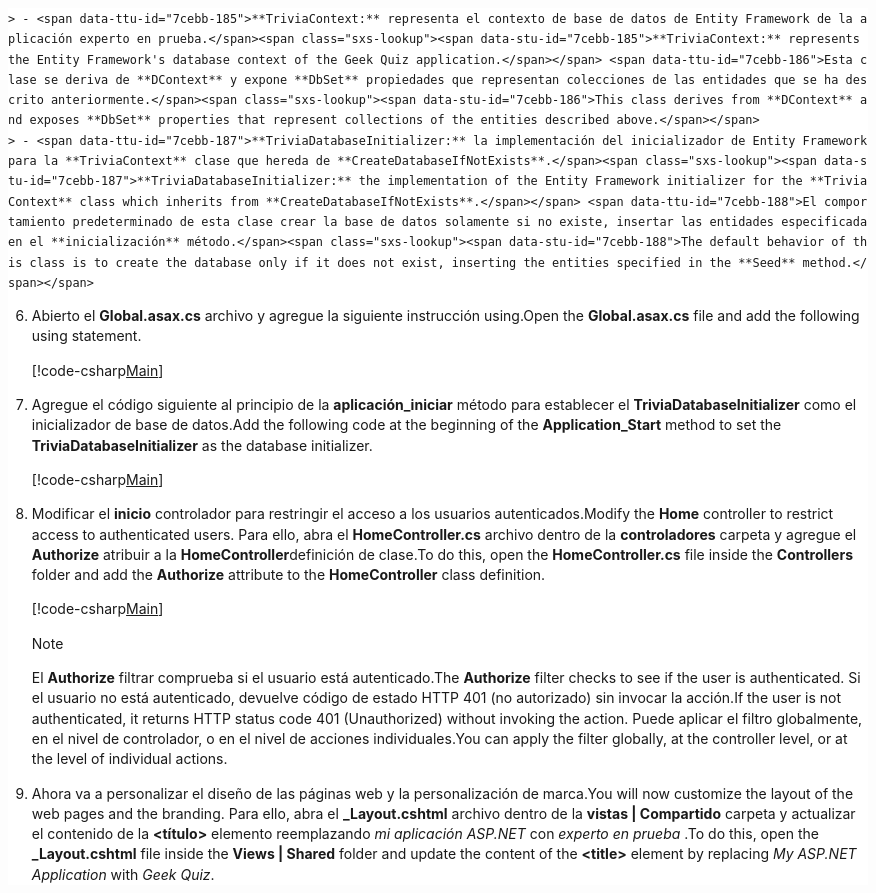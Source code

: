     > - <span data-ttu-id="7cebb-185">**TriviaContext:** representa el contexto de base de datos de Entity Framework de la aplicación experto en prueba.</span><span class="sxs-lookup"><span data-stu-id="7cebb-185">**TriviaContext:** represents the Entity Framework's database context of the Geek Quiz application.</span></span> <span data-ttu-id="7cebb-186">Esta clase se deriva de **DContext** y expone **DbSet** propiedades que representan colecciones de las entidades que se ha descrito anteriormente.</span><span class="sxs-lookup"><span data-stu-id="7cebb-186">This class derives from **DContext** and exposes **DbSet** properties that represent collections of the entities described above.</span></span>
    > - <span data-ttu-id="7cebb-187">**TriviaDatabaseInitializer:** la implementación del inicializador de Entity Framework para la **TriviaContext** clase que hereda de **CreateDatabaseIfNotExists**.</span><span class="sxs-lookup"><span data-stu-id="7cebb-187">**TriviaDatabaseInitializer:** the implementation of the Entity Framework initializer for the **TriviaContext** class which inherits from **CreateDatabaseIfNotExists**.</span></span> <span data-ttu-id="7cebb-188">El comportamiento predeterminado de esta clase crear la base de datos solamente si no existe, insertar las entidades especificada en el **inicialización** método.</span><span class="sxs-lookup"><span data-stu-id="7cebb-188">The default behavior of this class is to create the database only if it does not exist, inserting the entities specified in the **Seed** method.</span></span>
6. <span data-ttu-id="7cebb-189">Abierto el **Global.asax.cs** archivo y agregue la siguiente instrucción using.</span><span class="sxs-lookup"><span data-stu-id="7cebb-189">Open the **Global.asax.cs** file and add the following using statement.</span></span>

    [!code-csharp[Main](build-a-single-page-application-spa-with-aspnet-web-api-and-angularjs/samples/sample1.cs)]
7. <span data-ttu-id="7cebb-190">Agregue el código siguiente al principio de la **aplicación\_iniciar** método para establecer el **TriviaDatabaseInitializer** como el inicializador de base de datos.</span><span class="sxs-lookup"><span data-stu-id="7cebb-190">Add the following code at the beginning of the **Application\_Start** method to set the **TriviaDatabaseInitializer** as the database initializer.</span></span>

    [!code-csharp[Main](build-a-single-page-application-spa-with-aspnet-web-api-and-angularjs/samples/sample2.cs)]
8. <span data-ttu-id="7cebb-191">Modificar el **inicio** controlador para restringir el acceso a los usuarios autenticados.</span><span class="sxs-lookup"><span data-stu-id="7cebb-191">Modify the **Home** controller to restrict access to authenticated users.</span></span> <span data-ttu-id="7cebb-192">Para ello, abra el **HomeController.cs** archivo dentro de la **controladores** carpeta y agregue el **Authorize** atribuir a la **HomeController**definición de clase.</span><span class="sxs-lookup"><span data-stu-id="7cebb-192">To do this, open the **HomeController.cs** file inside the **Controllers** folder and add the **Authorize** attribute to the **HomeController** class definition.</span></span>

    [!code-csharp[Main](build-a-single-page-application-spa-with-aspnet-web-api-and-angularjs/samples/sample3.cs)]

    > [!NOTE]
    > <span data-ttu-id="7cebb-193">El **Authorize** filtrar comprueba si el usuario está autenticado.</span><span class="sxs-lookup"><span data-stu-id="7cebb-193">The **Authorize** filter checks to see if the user is authenticated.</span></span> <span data-ttu-id="7cebb-194">Si el usuario no está autenticado, devuelve código de estado HTTP 401 (no autorizado) sin invocar la acción.</span><span class="sxs-lookup"><span data-stu-id="7cebb-194">If the user is not authenticated, it returns HTTP status code 401 (Unauthorized) without invoking the action.</span></span> <span data-ttu-id="7cebb-195">Puede aplicar el filtro globalmente, en el nivel de controlador, o en el nivel de acciones individuales.</span><span class="sxs-lookup"><span data-stu-id="7cebb-195">You can apply the filter globally, at the controller level, or at the level of individual actions.</span></span>
9. <span data-ttu-id="7cebb-196">Ahora va a personalizar el diseño de las páginas web y la personalización de marca.</span><span class="sxs-lookup"><span data-stu-id="7cebb-196">You will now customize the layout of the web pages and the branding.</span></span> <span data-ttu-id="7cebb-197">Para ello, abra el  **\_Layout.cshtml** archivo dentro de la **vistas | Compartido** carpeta y actualizar el contenido de la  **&lt;título&gt;**  elemento reemplazando *mi aplicación ASP.NET* con *experto en prueba* .</span><span class="sxs-lookup"><span data-stu-id="7cebb-197">To do this, open the **\_Layout.cshtml** file inside the **Views | Shared** folder and update the content of the **&lt;title&gt;** element by replacing *My ASP.NET Application* with *Geek Quiz*.</span></span>
